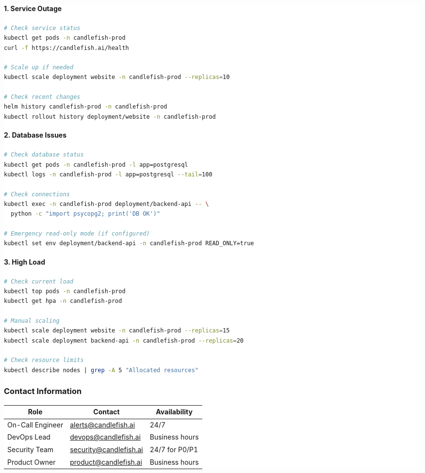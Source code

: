 #### 1. Service Outage

```bash
# Check service status
kubectl get pods -n candlefish-prod
curl -f https://candlefish.ai/health

# Scale up if needed
kubectl scale deployment website -n candlefish-prod --replicas=10

# Check recent changes
helm history candlefish-prod -n candlefish-prod
kubectl rollout history deployment/website -n candlefish-prod
```

#### 2. Database Issues

```bash
# Check database status
kubectl get pods -n candlefish-prod -l app=postgresql
kubectl logs -n candlefish-prod -l app=postgresql --tail=100

# Check connections
kubectl exec -n candlefish-prod deployment/backend-api -- \
  python -c "import psycopg2; print('DB OK')"

# Emergency read-only mode (if configured)
kubectl set env deployment/backend-api -n candlefish-prod READ_ONLY=true
```

#### 3. High Load

```bash
# Check current load
kubectl top pods -n candlefish-prod
kubectl get hpa -n candlefish-prod

# Manual scaling
kubectl scale deployment website -n candlefish-prod --replicas=15
kubectl scale deployment backend-api -n candlefish-prod --replicas=20

# Check resource limits
kubectl describe nodes | grep -A 5 "Allocated resources"
```

### Contact Information

| Role | Contact | Availability |
|------|---------|--------------|
| On-Call Engineer | alerts@candlefish.ai | 24/7 |
| DevOps Lead | devops@candlefish.ai | Business hours |
| Security Team | security@candlefish.ai | 24/7 for P0/P1 |
| Product Owner | product@candlefish.ai | Business hours |
